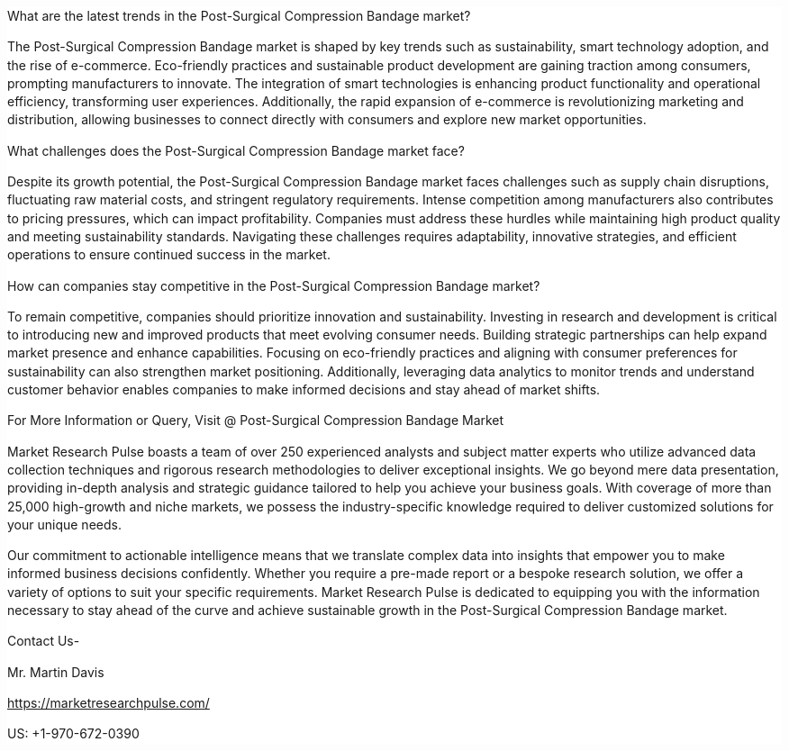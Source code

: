 What are the latest trends in the Post-Surgical Compression Bandage market?

The Post-Surgical Compression Bandage market is shaped by key trends such as sustainability, smart technology adoption, and the rise of e-commerce. Eco-friendly practices and sustainable product development are gaining traction among consumers, prompting manufacturers to innovate. The integration of smart technologies is enhancing product functionality and operational efficiency, transforming user experiences. Additionally, the rapid expansion of e-commerce is revolutionizing marketing and distribution, allowing businesses to connect directly with consumers and explore new market opportunities.

What challenges does the Post-Surgical Compression Bandage market face?

Despite its growth potential, the Post-Surgical Compression Bandage market faces challenges such as supply chain disruptions, fluctuating raw material costs, and stringent regulatory requirements. Intense competition among manufacturers also contributes to pricing pressures, which can impact profitability. Companies must address these hurdles while maintaining high product quality and meeting sustainability standards. Navigating these challenges requires adaptability, innovative strategies, and efficient operations to ensure continued success in the market.

How can companies stay competitive in the Post-Surgical Compression Bandage market?

To remain competitive, companies should prioritize innovation and sustainability. Investing in research and development is critical to introducing new and improved products that meet evolving consumer needs. Building strategic partnerships can help expand market presence and enhance capabilities. Focusing on eco-friendly practices and aligning with consumer preferences for sustainability can also strengthen market positioning. Additionally, leveraging data analytics to monitor trends and understand customer behavior enables companies to make informed decisions and stay ahead of market shifts.

For More Information or Query, Visit @ Post-Surgical Compression Bandage Market

Market Research Pulse boasts a team of over 250 experienced analysts and subject matter experts who utilize advanced data collection techniques and rigorous research methodologies to deliver exceptional insights. We go beyond mere data presentation, providing in-depth analysis and strategic guidance tailored to help you achieve your business goals. With coverage of more than 25,000 high-growth and niche markets, we possess the industry-specific knowledge required to deliver customized solutions for your unique needs.

Our commitment to actionable intelligence means that we translate complex data into insights that empower you to make informed business decisions confidently. Whether you require a pre-made report or a bespoke research solution, we offer a variety of options to suit your specific requirements. Market Research Pulse is dedicated to equipping you with the information necessary to stay ahead of the curve and achieve sustainable growth in the Post-Surgical Compression Bandage market.

Contact Us-

Mr. Martin Davis

https://marketresearchpulse.com/

US: +1-970-672-0390
